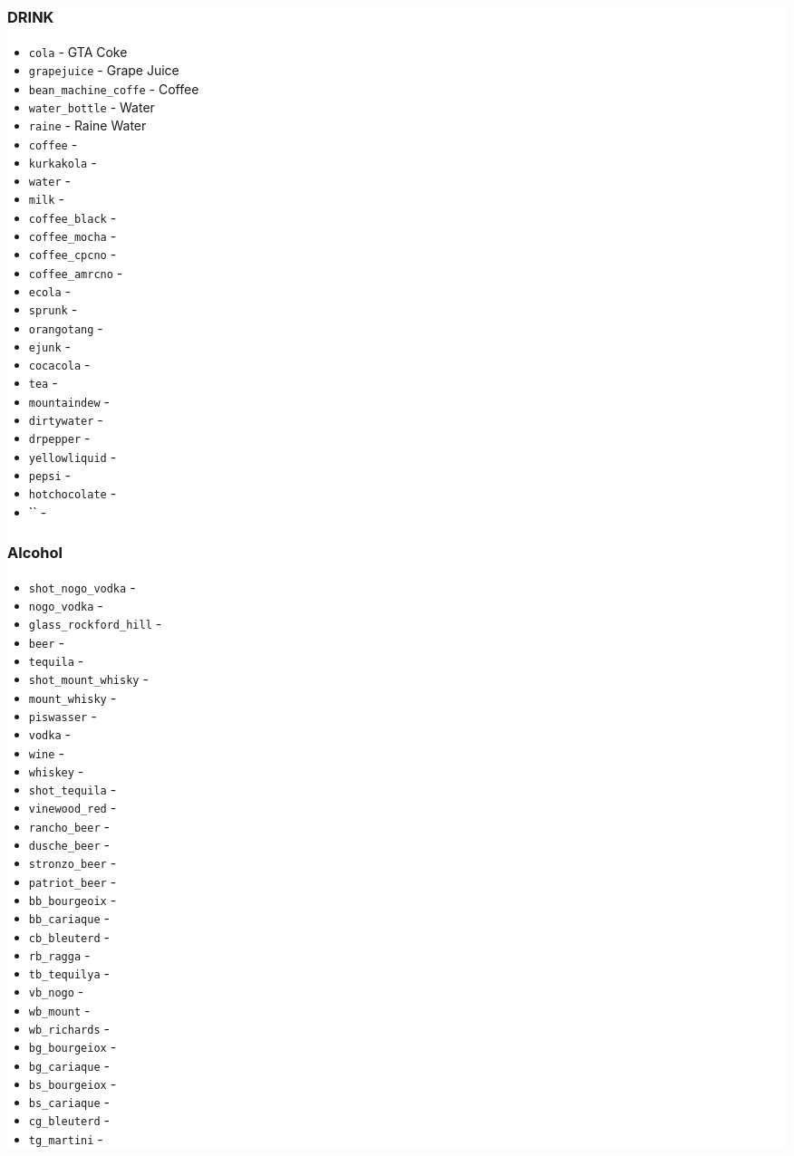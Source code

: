 

### DRINK
- `cola` - GTA Coke
- `grapejuice` -  Grape Juice
- `bean_machine_coffe` - Coffee 
- `water_bottle` - Water
- `raine` - Raine Water
- `coffee` -
- `kurkakola` -
- `water` -
- `milk` -
- `coffee_black` -
- `coffee_mocha` -
- `coffee_cpcno` -
- `coffee_amrcno` -
- `ecola` -
- `sprunk` -
- `orangotang` -
- `ejunk` -
- `cocacola` -
- `tea` -
- `mountaindew` -
- `dirtywater` -
- `drpepper` -
- `yellowliquid` -
- `pepsi` -
- `hotchocolate` -
- `` -



### Alcohol
- `shot_nogo_vodka` -
- `nogo_vodka` -
- `glass_rockford_hill` - 
- `beer` -
- `tequila` -
- `shot_mount_whisky` -
- `mount_whisky` -
- `piswasser` -
- `vodka` -
- `wine` -
- `whiskey` -
- `shot_tequila` -
- `vinewood_red` -
- `rancho_beer` -
- `dusche_beer` -
- `stronzo_beer` -
- `patriot_beer` -
- `bb_bourgeoix` -
- `bb_cariaque` -
- `cb_bleuterd` -
- `rb_ragga` -
- `tb_tequilya` -
- `vb_nogo` -
- `wb_mount` -
- `wb_richards` -
- `bg_bourgeiox` -
- `bg_cariaque` -
- `bs_bourgeiox` -
- `bs_cariaque` -
- `cg_bleuterd` -
- `tg_martini` -